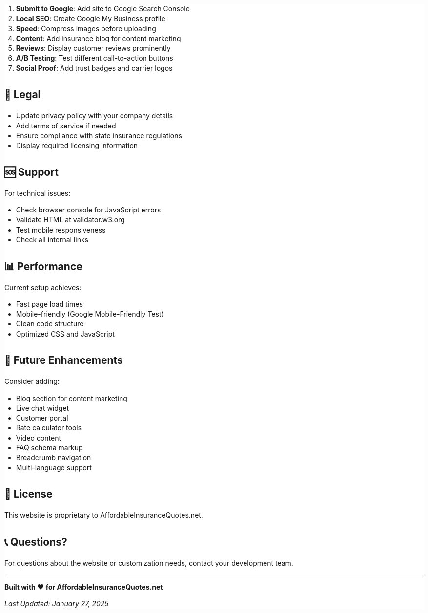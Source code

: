 1. **Submit to Google**: Add site to Google Search Console
2. **Local SEO**: Create Google My Business profile
3. **Speed**: Compress images before uploading
4. **Content**: Add insurance blog for content marketing
5. **Reviews**: Display customer reviews prominently
6. **A/B Testing**: Test different call-to-action buttons
7. **Social Proof**: Add trust badges and carrier logos

## 📄 Legal

- Update privacy policy with your company details
- Add terms of service if needed
- Ensure compliance with state insurance regulations
- Display required licensing information

## 🆘 Support

For technical issues:
- Check browser console for JavaScript errors
- Validate HTML at validator.w3.org
- Test mobile responsiveness
- Check all internal links

## 📊 Performance

Current setup achieves:
- Fast page load times
- Mobile-friendly (Google Mobile-Friendly Test)
- Clean code structure
- Optimized CSS and JavaScript

## 🚧 Future Enhancements

Consider adding:
- Blog section for content marketing
- Live chat widget
- Customer portal
- Rate calculator tools
- Video content
- FAQ schema markup
- Breadcrumb navigation
- Multi-language support

## 📜 License

This website is proprietary to AffordableInsuranceQuotes.net.

## 📞 Questions?

For questions about the website or customization needs, contact your development team.

---

**Built with ❤️ for AffordableInsuranceQuotes.net**

*Last Updated: January 27, 2025*


